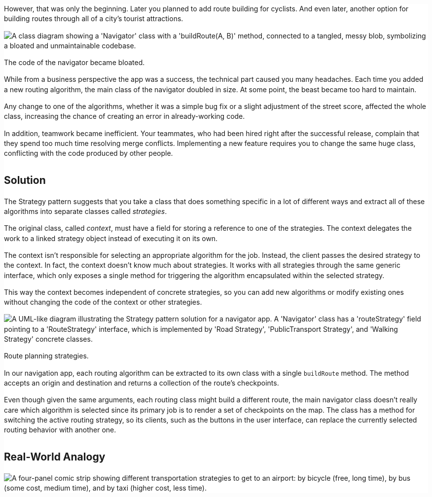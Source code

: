 However, that was only the beginning. Later you planned to add route building for cyclists. And even later, another option for building routes through all of a city’s tourist attractions.

![A class diagram showing a 'Navigator' class with a 'buildRoute(A, B)' method, connected to a tangled, messy blob, symbolizing a bloated and unmaintainable codebase.](/images/patterns/diagrams/strategy/problem.png?id=e5ca943e559a979bd31d20e232dc22b6)

The code of the navigator became bloated.

While from a business perspective the app was a success, the technical part caused you many headaches. Each time you added a new routing algorithm, the main class of the navigator doubled in size. At some point, the beast became too hard to maintain.

Any change to one of the algorithms, whether it was a simple bug fix or a slight adjustment of the street score, affected the whole class, increasing the chance of creating an error in already-working code.

In addition, teamwork became inefficient. Your teammates, who had been hired right after the successful release, complain that they spend too much time resolving merge conflicts. Implementing a new feature requires you to change the same huge class, conflicting with the code produced by other people.

## Solution

The Strategy pattern suggests that you take a class that does something specific in a lot of different ways and extract all of these algorithms into separate classes called _strategies_.

The original class, called _context_, must have a field for storing a reference to one of the strategies. The context delegates the work to a linked strategy object instead of executing it on its own.

The context isn’t responsible for selecting an appropriate algorithm for the job. Instead, the client passes the desired strategy to the context. In fact, the context doesn’t know much about strategies. It works with all strategies through the same generic interface, which only exposes a single method for triggering the algorithm encapsulated within the selected strategy.

This way the context becomes independent of concrete strategies, so you can add new algorithms or modify existing ones without changing the code of the context or other strategies.

![A UML-like diagram illustrating the Strategy pattern solution for a navigator app. A 'Navigator' class has a 'routeStrategy' field pointing to a 'RouteStrategy' interface, which is implemented by 'Road Strategy', 'PublicTransport Strategy', and 'Walking Strategy' concrete classes.](/images/patterns/diagrams/strategy/solution.png?id=0813a174b29a2ed5902d321aba28e5fc)

Route planning strategies.

In our navigation app, each routing algorithm can be extracted to its own class with a single `buildRoute` method. The method accepts an origin and destination and returns a collection of the route’s checkpoints.

Even though given the same arguments, each routing class might build a different route, the main navigator class doesn’t really care which algorithm is selected since its primary job is to render a set of checkpoints on the map. The class has a method for switching the active routing strategy, so its clients, such as the buttons in the user interface, can replace the currently selected routing behavior with another one.

## Real-World Analogy

![A four-panel comic strip showing different transportation strategies to get to an airport: by bicycle (free, long time), by bus (some cost, medium time), and by taxi (higher cost, less time).](/images/patterns/content/strategy/strategy-comic-1-en.png?id=f64d7d8e6f83a7792a769039a66007c1)
